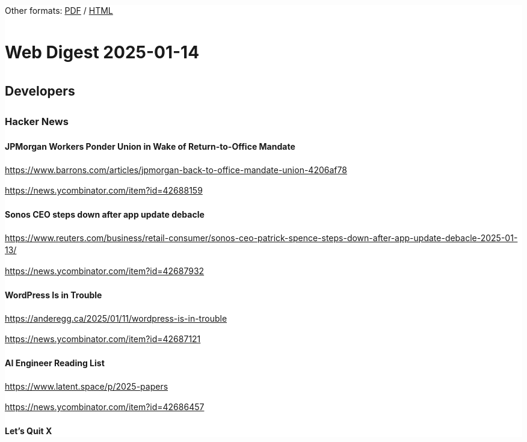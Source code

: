 Other formats: [PDF](https://pub-714f8d634e8f451d9f2fe91a4debfa23.r2.dev/keep/webdigest/WebDigest-20250114.pdf--9345b35c0cdaf41cf8b446d393a27681.pdf) / [HTML](https://webdigest.pages.dev/readhtml/2025/WebDigest-20250114.html)


# Web Digest 2025-01-14


## Developers

### Hacker News

<div class="minipage">

#### JPMorgan Workers Ponder Union in Wake of Return-to-Office Mandate

<span style="color: blue!80!green"><https://www.barrons.com/articles/jpmorgan-back-to-office-mandate-union-4206af78></span>

<span style="color: black!50"><https://news.ycombinator.com/item?id=42688159></span>

</div>

<div class="minipage">

#### Sonos CEO steps down after app update debacle

<span style="color: blue!80!green"><https://www.reuters.com/business/retail-consumer/sonos-ceo-patrick-spence-steps-down-after-app-update-debacle-2025-01-13/></span>

<span style="color: black!50"><https://news.ycombinator.com/item?id=42687932></span>

</div>

<div class="minipage">

#### WordPress Is in Trouble

<span style="color: blue!80!green"><https://anderegg.ca/2025/01/11/wordpress-is-in-trouble></span>

<span style="color: black!50"><https://news.ycombinator.com/item?id=42687121></span>

</div>

<div class="minipage">

#### AI Engineer Reading List

<span style="color: blue!80!green"><https://www.latent.space/p/2025-papers></span>

<span style="color: black!50"><https://news.ycombinator.com/item?id=42686457></span>

</div>

<div class="minipage">

#### Let’s Quit X
